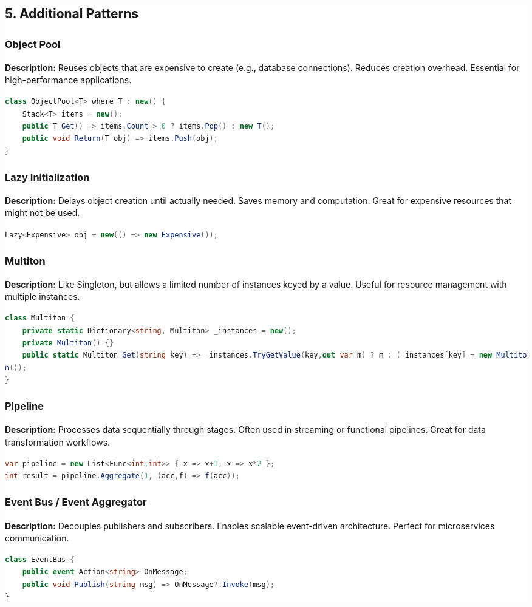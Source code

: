 
## 5. Additional Patterns

### Object Pool
**Description:** Reuses objects that are expensive to create (e.g., database connections). Reduces creation overhead. Essential for high-performance applications.

```csharp
class ObjectPool<T> where T : new() { 
    Stack<T> items = new(); 
    public T Get() => items.Count > 0 ? items.Pop() : new T(); 
    public void Return(T obj) => items.Push(obj); 
}
```

### Lazy Initialization
**Description:** Delays object creation until actually needed. Saves memory and computation. Great for expensive resources that might not be used.

```csharp
Lazy<Expensive> obj = new(() => new Expensive());
```

### Multiton
**Description:** Like Singleton, but allows a limited number of instances keyed by a value. Useful for resource management with multiple instances.

```csharp
class Multiton { 
    private static Dictionary<string, Multiton> _instances = new(); 
    private Multiton() {} 
    public static Multiton Get(string key) => _instances.TryGetValue(key,out var m) ? m : (_instances[key] = new Multiton()); 
}
```

### Pipeline
**Description:** Processes data sequentially through stages. Often used in streaming or functional pipelines. Great for data transformation workflows.

```csharp
var pipeline = new List<Func<int,int>> { x => x+1, x => x*2 }; 
int result = pipeline.Aggregate(1, (acc,f) => f(acc));
```

### Event Bus / Event Aggregator
**Description:** Decouples publishers and subscribers. Enables scalable event-driven architecture. Perfect for microservices communication.

```csharp
class EventBus { 
    public event Action<string> OnMessage; 
    public void Publish(string msg) => OnMessage?.Invoke(msg); 
}
```
